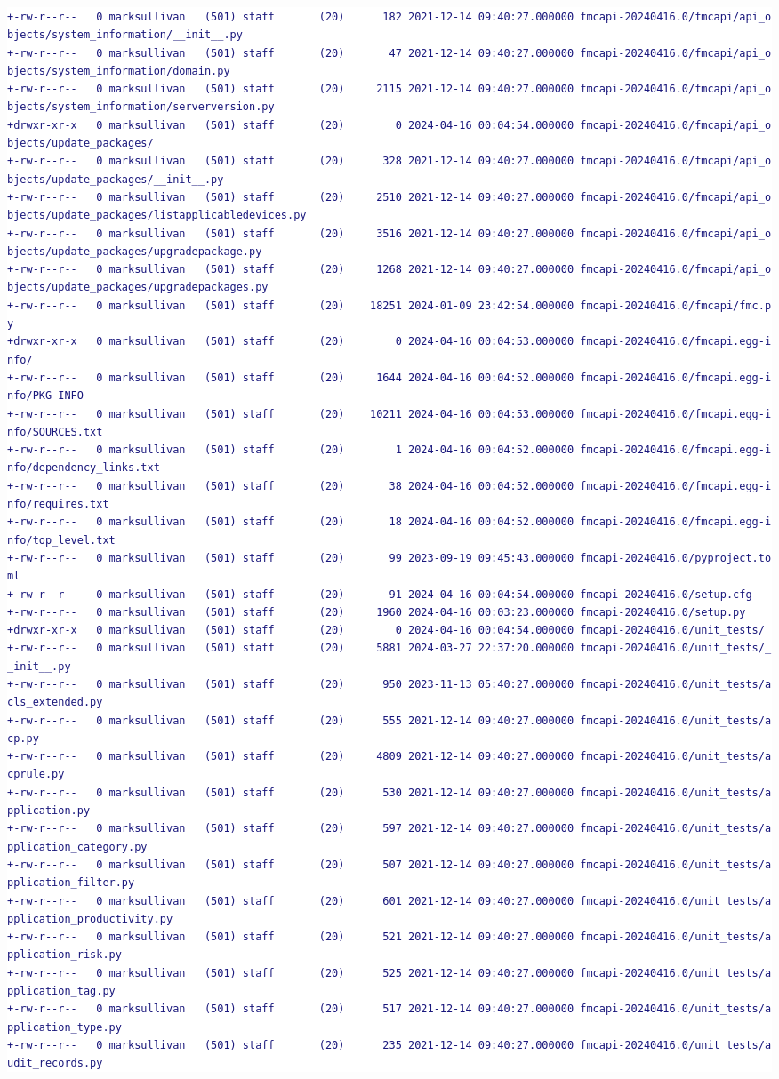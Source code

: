 ```diff
+-rw-r--r--   0 marksullivan   (501) staff       (20)      182 2021-12-14 09:40:27.000000 fmcapi-20240416.0/fmcapi/api_objects/system_information/__init__.py
+-rw-r--r--   0 marksullivan   (501) staff       (20)       47 2021-12-14 09:40:27.000000 fmcapi-20240416.0/fmcapi/api_objects/system_information/domain.py
+-rw-r--r--   0 marksullivan   (501) staff       (20)     2115 2021-12-14 09:40:27.000000 fmcapi-20240416.0/fmcapi/api_objects/system_information/serverversion.py
+drwxr-xr-x   0 marksullivan   (501) staff       (20)        0 2024-04-16 00:04:54.000000 fmcapi-20240416.0/fmcapi/api_objects/update_packages/
+-rw-r--r--   0 marksullivan   (501) staff       (20)      328 2021-12-14 09:40:27.000000 fmcapi-20240416.0/fmcapi/api_objects/update_packages/__init__.py
+-rw-r--r--   0 marksullivan   (501) staff       (20)     2510 2021-12-14 09:40:27.000000 fmcapi-20240416.0/fmcapi/api_objects/update_packages/listapplicabledevices.py
+-rw-r--r--   0 marksullivan   (501) staff       (20)     3516 2021-12-14 09:40:27.000000 fmcapi-20240416.0/fmcapi/api_objects/update_packages/upgradepackage.py
+-rw-r--r--   0 marksullivan   (501) staff       (20)     1268 2021-12-14 09:40:27.000000 fmcapi-20240416.0/fmcapi/api_objects/update_packages/upgradepackages.py
+-rw-r--r--   0 marksullivan   (501) staff       (20)    18251 2024-01-09 23:42:54.000000 fmcapi-20240416.0/fmcapi/fmc.py
+drwxr-xr-x   0 marksullivan   (501) staff       (20)        0 2024-04-16 00:04:53.000000 fmcapi-20240416.0/fmcapi.egg-info/
+-rw-r--r--   0 marksullivan   (501) staff       (20)     1644 2024-04-16 00:04:52.000000 fmcapi-20240416.0/fmcapi.egg-info/PKG-INFO
+-rw-r--r--   0 marksullivan   (501) staff       (20)    10211 2024-04-16 00:04:53.000000 fmcapi-20240416.0/fmcapi.egg-info/SOURCES.txt
+-rw-r--r--   0 marksullivan   (501) staff       (20)        1 2024-04-16 00:04:52.000000 fmcapi-20240416.0/fmcapi.egg-info/dependency_links.txt
+-rw-r--r--   0 marksullivan   (501) staff       (20)       38 2024-04-16 00:04:52.000000 fmcapi-20240416.0/fmcapi.egg-info/requires.txt
+-rw-r--r--   0 marksullivan   (501) staff       (20)       18 2024-04-16 00:04:52.000000 fmcapi-20240416.0/fmcapi.egg-info/top_level.txt
+-rw-r--r--   0 marksullivan   (501) staff       (20)       99 2023-09-19 09:45:43.000000 fmcapi-20240416.0/pyproject.toml
+-rw-r--r--   0 marksullivan   (501) staff       (20)       91 2024-04-16 00:04:54.000000 fmcapi-20240416.0/setup.cfg
+-rw-r--r--   0 marksullivan   (501) staff       (20)     1960 2024-04-16 00:03:23.000000 fmcapi-20240416.0/setup.py
+drwxr-xr-x   0 marksullivan   (501) staff       (20)        0 2024-04-16 00:04:54.000000 fmcapi-20240416.0/unit_tests/
+-rw-r--r--   0 marksullivan   (501) staff       (20)     5881 2024-03-27 22:37:20.000000 fmcapi-20240416.0/unit_tests/__init__.py
+-rw-r--r--   0 marksullivan   (501) staff       (20)      950 2023-11-13 05:40:27.000000 fmcapi-20240416.0/unit_tests/acls_extended.py
+-rw-r--r--   0 marksullivan   (501) staff       (20)      555 2021-12-14 09:40:27.000000 fmcapi-20240416.0/unit_tests/acp.py
+-rw-r--r--   0 marksullivan   (501) staff       (20)     4809 2021-12-14 09:40:27.000000 fmcapi-20240416.0/unit_tests/acprule.py
+-rw-r--r--   0 marksullivan   (501) staff       (20)      530 2021-12-14 09:40:27.000000 fmcapi-20240416.0/unit_tests/application.py
+-rw-r--r--   0 marksullivan   (501) staff       (20)      597 2021-12-14 09:40:27.000000 fmcapi-20240416.0/unit_tests/application_category.py
+-rw-r--r--   0 marksullivan   (501) staff       (20)      507 2021-12-14 09:40:27.000000 fmcapi-20240416.0/unit_tests/application_filter.py
+-rw-r--r--   0 marksullivan   (501) staff       (20)      601 2021-12-14 09:40:27.000000 fmcapi-20240416.0/unit_tests/application_productivity.py
+-rw-r--r--   0 marksullivan   (501) staff       (20)      521 2021-12-14 09:40:27.000000 fmcapi-20240416.0/unit_tests/application_risk.py
+-rw-r--r--   0 marksullivan   (501) staff       (20)      525 2021-12-14 09:40:27.000000 fmcapi-20240416.0/unit_tests/application_tag.py
+-rw-r--r--   0 marksullivan   (501) staff       (20)      517 2021-12-14 09:40:27.000000 fmcapi-20240416.0/unit_tests/application_type.py
+-rw-r--r--   0 marksullivan   (501) staff       (20)      235 2021-12-14 09:40:27.000000 fmcapi-20240416.0/unit_tests/audit_records.py
```